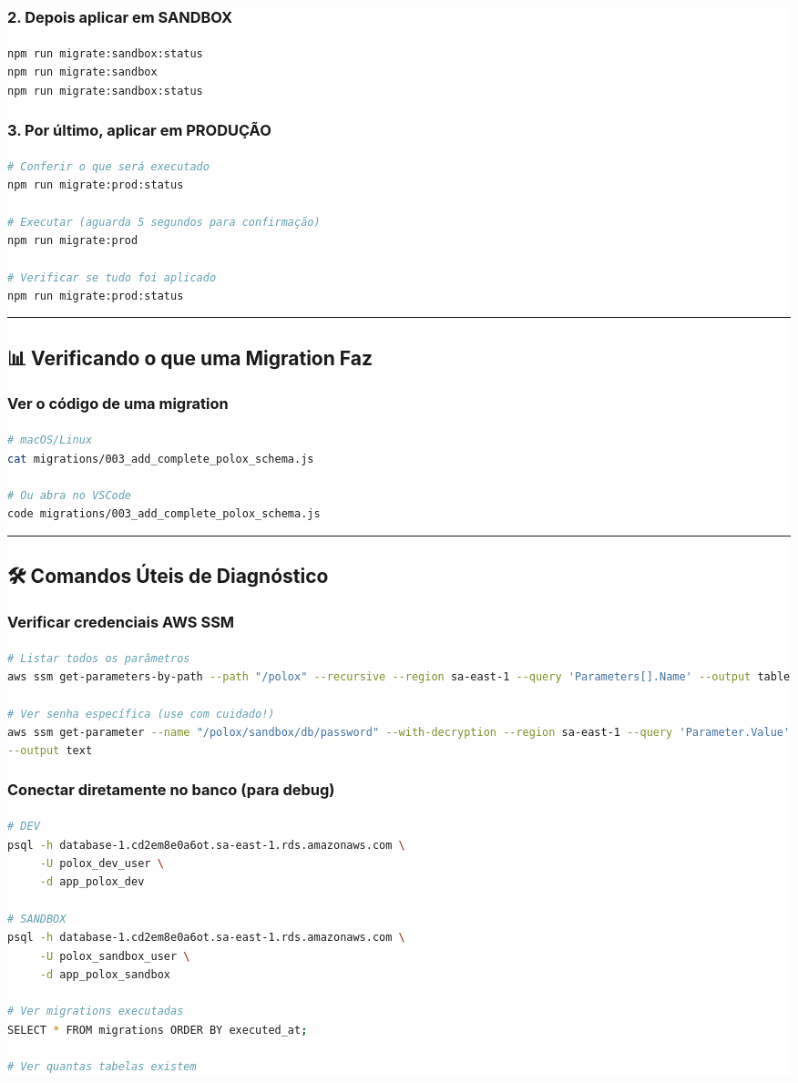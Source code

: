 ### 2. Depois aplicar em SANDBOX
```bash
npm run migrate:sandbox:status
npm run migrate:sandbox
npm run migrate:sandbox:status
```

### 3. Por último, aplicar em PRODUÇÃO
```bash
# Conferir o que será executado
npm run migrate:prod:status

# Executar (aguarda 5 segundos para confirmação)
npm run migrate:prod

# Verificar se tudo foi aplicado
npm run migrate:prod:status
```

---

## 📊 Verificando o que uma Migration Faz

### Ver o código de uma migration
```bash
# macOS/Linux
cat migrations/003_add_complete_polox_schema.js

# Ou abra no VSCode
code migrations/003_add_complete_polox_schema.js
```

---

## 🛠️ Comandos Úteis de Diagnóstico

### Verificar credenciais AWS SSM
```bash
# Listar todos os parâmetros
aws ssm get-parameters-by-path --path "/polox" --recursive --region sa-east-1 --query 'Parameters[].Name' --output table

# Ver senha específica (use com cuidado!)
aws ssm get-parameter --name "/polox/sandbox/db/password" --with-decryption --region sa-east-1 --query 'Parameter.Value' --output text
```

### Conectar diretamente no banco (para debug)
```bash
# DEV
psql -h database-1.cd2em8e0a6ot.sa-east-1.rds.amazonaws.com \
     -U polox_dev_user \
     -d app_polox_dev

# SANDBOX
psql -h database-1.cd2em8e0a6ot.sa-east-1.rds.amazonaws.com \
     -U polox_sandbox_user \
     -d app_polox_sandbox

# Ver migrations executadas
SELECT * FROM migrations ORDER BY executed_at;

# Ver quantas tabelas existem
```